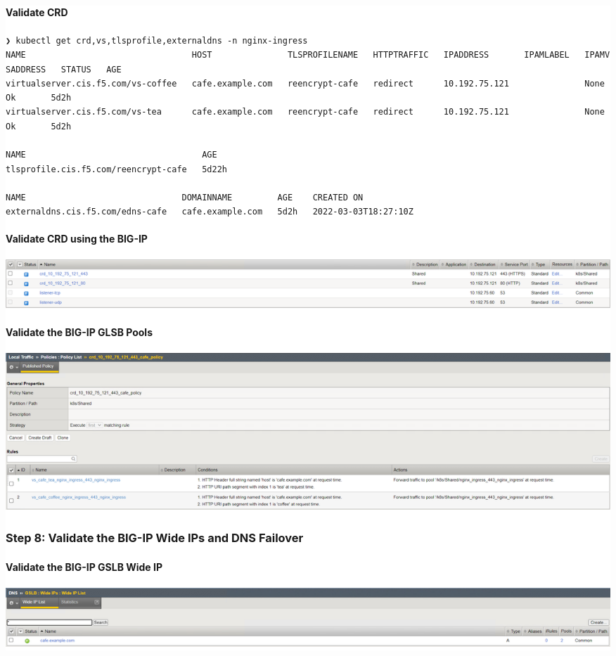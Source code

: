 #### Validate CRD

```
❯ kubectl get crd,vs,tlsprofile,externaldns -n nginx-ingress
NAME                                 HOST               TLSPROFILENAME   HTTPTRAFFIC   IPADDRESS       IPAMLABEL   IPAMVSADDRESS   STATUS   AGE
virtualserver.cis.f5.com/vs-coffee   cafe.example.com   reencrypt-cafe   redirect      10.192.75.121               None            Ok       5d2h
virtualserver.cis.f5.com/vs-tea      cafe.example.com   reencrypt-cafe   redirect      10.192.75.121               None            Ok       5d2h

NAME                                   AGE
tlsprofile.cis.f5.com/reencrypt-cafe   5d22h

NAME                               DOMAINNAME         AGE    CREATED ON
externaldns.cis.f5.com/edns-cafe   cafe.example.com   5d2h   2022-03-03T18:27:10Z
```

#### Validate CRD using the BIG-IP

![big-ip CRD](https://github.com/mdditt2000/kubernetes-1-19/blob/master/cis%202.8/multi-deployment-nginx/diagram/2022-03-08_12-43-28.png)

#### Validate the BIG-IP GLSB Pools

![big-ip pools](https://github.com/mdditt2000/kubernetes-1-19/blob/master/cis%202.8/multi-deployment-nginx/diagram/2022-03-08_12-43-46.png)

### Step 8: Validate the BIG-IP Wide IPs and DNS Failover

#### Validate the BIG-IP GSLB Wide IP

![wide-ip](https://github.com/mdditt2000/kubernetes-1-19/blob/master/cis%202.8/multi-deployment-nginx/diagram/2022-03-08_12-45-58.png)
